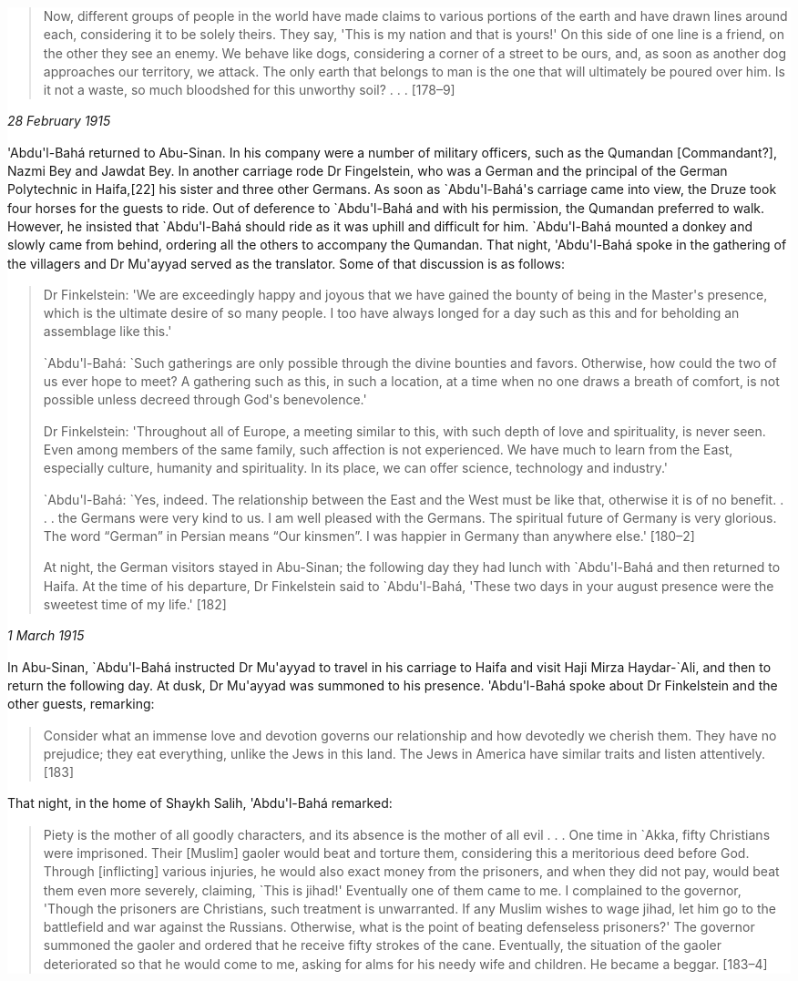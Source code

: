 > Now, different groups of people in the world have made claims to various portions of the earth and have drawn lines around each, considering it to be solely theirs. They say, 'This is my nation and that is yours!' On this side of one line is a friend, on the other they see an enemy. We behave like dogs, considering a corner of a street to be ours, and, as soon as another dog approaches our territory, we attack. The only earth that belongs to man is the one that will ultimately be poured over him. Is it not a waste, so much bloodshed for this unworthy soil? . . . \[178–9\]

_28 February 1915_

'Abdu'l-Bahá returned to Abu-Sinan. In his company were a number of military officers, such as the Qumandan \[Commandant?\], Nazmi Bey and Jawdat Bey. In another carriage rode Dr Fingelstein, who was a German and the principal of the German Polytechnic in Haifa,\[22\] his sister and three other Germans. As soon as \`Abdu'l-Bahá's carriage came into view, the Druze took four horses for the guests to ride. Out of deference to \`Abdu'l-Bahá and with his permission, the Qumandan preferred to walk. However, he insisted that \`Abdu'l-Bahá should ride as it was uphill and difficult for him. \`Abdu'l-Bahá mounted a donkey and slowly came from behind, ordering all the others to accompany the Qumandan. That night, 'Abdu'l-Bahá spoke in the gathering of the villagers and Dr Mu'ayyad served as the translator. Some of that discussion is as follows:

> Dr Finkelstein: 'We are exceedingly happy and joyous that we have gained the bounty of being in the Master's presence, which is the ultimate desire of so many people. I too have always longed for a day such as this and for beholding an assemblage like this.'
> 
> \`Abdu'l-Bahá: \`Such gatherings are only possible through the divine bounties and favors. Otherwise, how could the two of us ever hope to meet? A gathering such as this, in such a location, at a time when no one draws a breath of comfort, is not possible unless decreed through God's benevolence.'
> 
> Dr Finkelstein: 'Throughout all of Europe, a meeting similar to this, with such depth of love and spirituality, is never seen. Even among members of the same family, such affection is not experienced. We have much to learn from the East, especially culture, humanity and spirituality. In its place, we can offer science, technology and industry.'
> 
> \`Abdu'l-Bahá: \`Yes, indeed. The relationship between the East and the West must be like that, otherwise it is of no benefit. . . . the Germans were very kind to us. I am well pleased with the Germans. The spiritual future of Germany is very glorious. The word “German” in Persian means “Our kinsmen”. I was happier in Germany than anywhere else.' \[180–2\]
> 
> At night, the German visitors stayed in Abu-Sinan; the following day they had lunch with \`Abdu'l-Bahá and then returned to Haifa. At the time of his departure, Dr Finkelstein said to \`Abdu'l-Bahá, 'These two days in your august presence were the sweetest time of my life.' \[182\]

_1 March 1915_

In Abu-Sinan, \`Abdu'l-Bahá instructed Dr Mu'ayyad to travel in his carriage to Haifa and visit Haji Mirza Haydar-\`Ali, and then to return the following day. At dusk, Dr Mu'ayyad was summoned to his presence. 'Abdu'l-Bahá spoke about Dr Finkelstein and the other guests, remarking:

> Consider what an immense love and devotion governs our relationship and how devotedly we cherish them. They have no prejudice; they eat everything, unlike the Jews in this land. The Jews in America have similar traits and listen attentively. \[183\]

That night, in the home of Shaykh Salih, 'Abdu'l-Bahá remarked:

> Piety is the mother of all goodly characters, and its absence is the mother of all evil . . . One time in \`Akka, fifty Christians were imprisoned. Their \[Muslim\] gaoler would beat and torture them, considering this a meritorious deed before God. Through \[inflicting\] various injuries, he would also exact money from the prisoners, and when they did not pay, would beat them even more severely, claiming, \`This is jihad!' Eventually one of them came to me. I complained to the governor, 'Though the prisoners are Christians, such treatment is unwarranted. If any Muslim wishes to wage jihad, let him go to the battlefield and war against the Russians. Otherwise, what is the point of beating defenseless prisoners?' The governor summoned the gaoler and ordered that he receive fifty strokes of the cane. Eventually, the situation of the gaoler deteriorated so that he would come to me, asking for alms for his needy wife and children. He became a beggar. \[183–4\]
